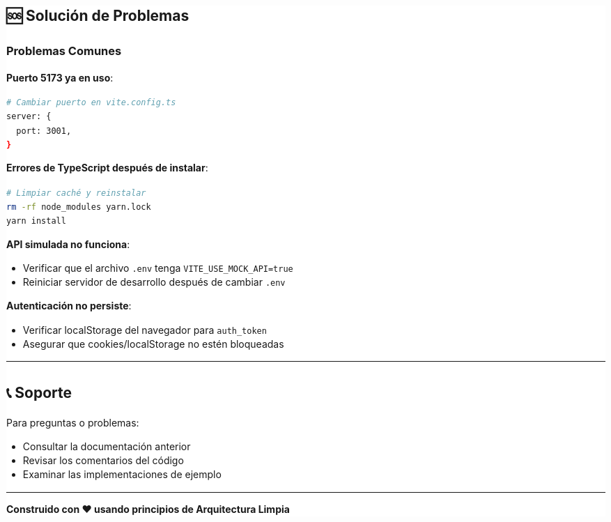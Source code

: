 
## 🆘 Solución de Problemas

### Problemas Comunes

**Puerto 5173 ya en uso**:

```bash
# Cambiar puerto en vite.config.ts
server: {
  port: 3001,
}
```

**Errores de TypeScript después de instalar**:

```bash
# Limpiar caché y reinstalar
rm -rf node_modules yarn.lock
yarn install
```

**API simulada no funciona**:

- Verificar que el archivo `.env` tenga `VITE_USE_MOCK_API=true`
- Reiniciar servidor de desarrollo después de cambiar `.env`

**Autenticación no persiste**:

- Verificar localStorage del navegador para `auth_token`
- Asegurar que cookies/localStorage no estén bloqueadas

---

## 📞 Soporte

Para preguntas o problemas:

- Consultar la documentación anterior
- Revisar los comentarios del código
- Examinar las implementaciones de ejemplo

---

**Construido con ❤️ usando principios de Arquitectura Limpia**
